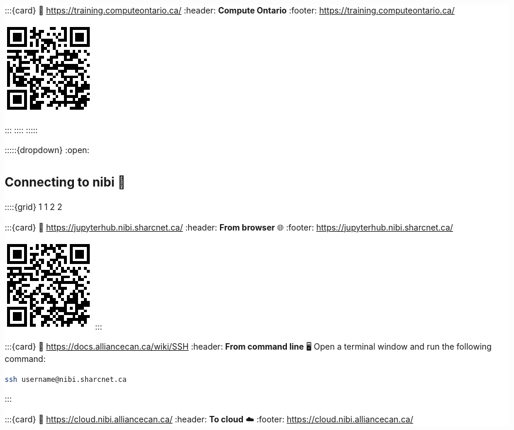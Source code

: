 :::{card}
:link: https://training.computeontario.ca/
:header: **Compute Ontario**
:footer: https://training.computeontario.ca/

![](./images/qrc/co-training.png)

:::
::::
:::::

:::::{dropdown}
:open:

## Connecting to nibi 🔗

::::{grid} 1 1 2 2

:::{card}
:link: https://jupyterhub.nibi.sharcnet.ca/
:header: **From browser** 🌐
:footer: https://jupyterhub.nibi.sharcnet.ca/

![](./images/qrc/nibi-jupyter.png)
:::

:::{card}
:link: https://docs.alliancecan.ca/wiki/SSH
:header: **From command line** 🖥️
Open a terminal window and run the following command:
```bash
ssh username@nibi.sharcnet.ca
```
:::

:::{card}
:link: https://cloud.nibi.alliancecan.ca/
:header: **To cloud** ☁️
:footer: https://cloud.nibi.alliancecan.ca/
